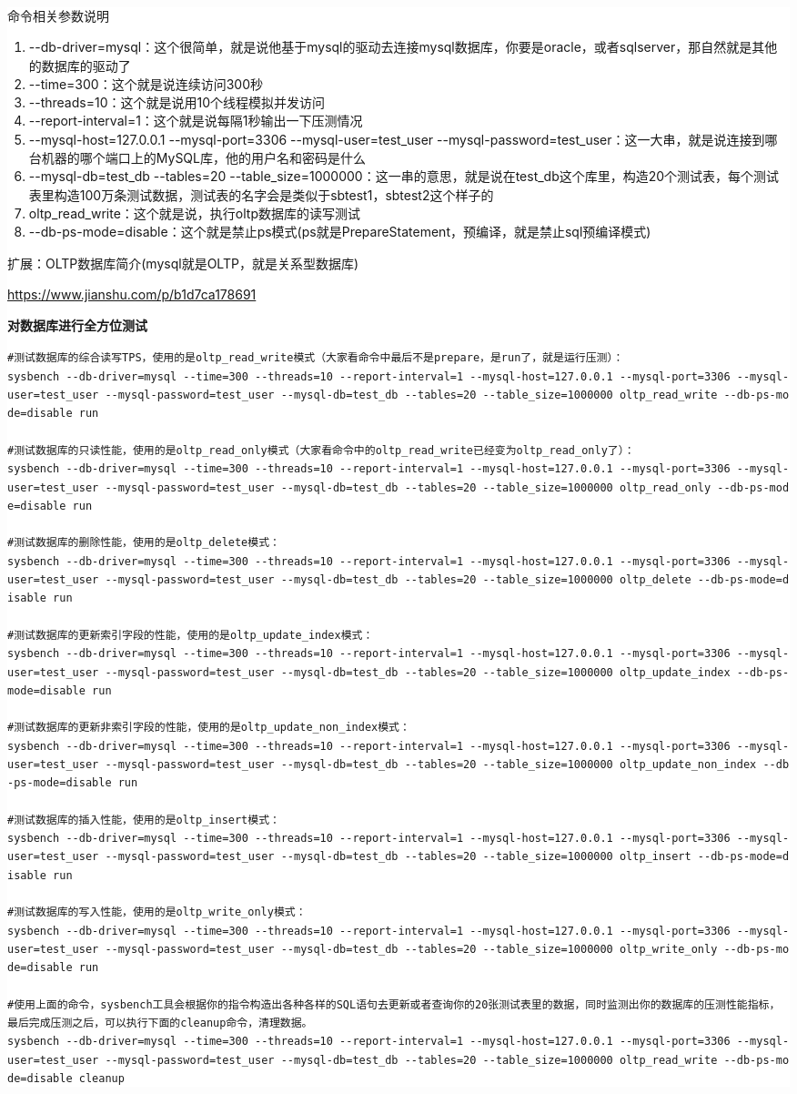 命令相关参数说明

1. --db-driver=mysql：这个很简单，就是说他基于mysql的驱动去连接mysql数据库，你要是oracle，或者sqlserver，那自然就是其他的数据库的驱动了
2. --time=300：这个就是说连续访问300秒
3. --threads=10：这个就是说用10个线程模拟并发访问
4. --report-interval=1：这个就是说每隔1秒输出一下压测情况
5. --mysql-host=127.0.0.1 --mysql-port=3306 --mysql-user=test_user --mysql-password=test_user：这一大串，就是说连接到哪台机器的哪个端口上的MySQL库，他的用户名和密码是什么
6. --mysql-db=test_db --tables=20 --table_size=1000000：这一串的意思，就是说在test_db这个库里，构造20个测试表，每个测试表里构造100万条测试数据，测试表的名字会是类似于sbtest1，sbtest2这个样子的
7. oltp_read_write：这个就是说，执行oltp数据库的读写测试
8. --db-ps-mode=disable：这个就是禁止ps模式(ps就是PrepareStatement，预编译，就是禁止sql预编译模式)

扩展：OLTP数据库简介(mysql就是OLTP，就是关系型数据库)

https://www.jianshu.com/p/b1d7ca178691

**对数据库进行全方位测试**

```shell
#测试数据库的综合读写TPS，使用的是oltp_read_write模式（大家看命令中最后不是prepare，是run了，就是运行压测）：
sysbench --db-driver=mysql --time=300 --threads=10 --report-interval=1 --mysql-host=127.0.0.1 --mysql-port=3306 --mysql-user=test_user --mysql-password=test_user --mysql-db=test_db --tables=20 --table_size=1000000 oltp_read_write --db-ps-mode=disable run

#测试数据库的只读性能，使用的是oltp_read_only模式（大家看命令中的oltp_read_write已经变为oltp_read_only了）：
sysbench --db-driver=mysql --time=300 --threads=10 --report-interval=1 --mysql-host=127.0.0.1 --mysql-port=3306 --mysql-user=test_user --mysql-password=test_user --mysql-db=test_db --tables=20 --table_size=1000000 oltp_read_only --db-ps-mode=disable run

#测试数据库的删除性能，使用的是oltp_delete模式：
sysbench --db-driver=mysql --time=300 --threads=10 --report-interval=1 --mysql-host=127.0.0.1 --mysql-port=3306 --mysql-user=test_user --mysql-password=test_user --mysql-db=test_db --tables=20 --table_size=1000000 oltp_delete --db-ps-mode=disable run

#测试数据库的更新索引字段的性能，使用的是oltp_update_index模式：
sysbench --db-driver=mysql --time=300 --threads=10 --report-interval=1 --mysql-host=127.0.0.1 --mysql-port=3306 --mysql-user=test_user --mysql-password=test_user --mysql-db=test_db --tables=20 --table_size=1000000 oltp_update_index --db-ps-mode=disable run

#测试数据库的更新非索引字段的性能，使用的是oltp_update_non_index模式：
sysbench --db-driver=mysql --time=300 --threads=10 --report-interval=1 --mysql-host=127.0.0.1 --mysql-port=3306 --mysql-user=test_user --mysql-password=test_user --mysql-db=test_db --tables=20 --table_size=1000000 oltp_update_non_index --db-ps-mode=disable run

#测试数据库的插入性能，使用的是oltp_insert模式：
sysbench --db-driver=mysql --time=300 --threads=10 --report-interval=1 --mysql-host=127.0.0.1 --mysql-port=3306 --mysql-user=test_user --mysql-password=test_user --mysql-db=test_db --tables=20 --table_size=1000000 oltp_insert --db-ps-mode=disable run

#测试数据库的写入性能，使用的是oltp_write_only模式：
sysbench --db-driver=mysql --time=300 --threads=10 --report-interval=1 --mysql-host=127.0.0.1 --mysql-port=3306 --mysql-user=test_user --mysql-password=test_user --mysql-db=test_db --tables=20 --table_size=1000000 oltp_write_only --db-ps-mode=disable run

#使用上面的命令，sysbench工具会根据你的指令构造出各种各样的SQL语句去更新或者查询你的20张测试表里的数据，同时监测出你的数据库的压测性能指标，最后完成压测之后，可以执行下面的cleanup命令，清理数据。
sysbench --db-driver=mysql --time=300 --threads=10 --report-interval=1 --mysql-host=127.0.0.1 --mysql-port=3306 --mysql-user=test_user --mysql-password=test_user --mysql-db=test_db --tables=20 --table_size=1000000 oltp_read_write --db-ps-mode=disable cleanup
```
